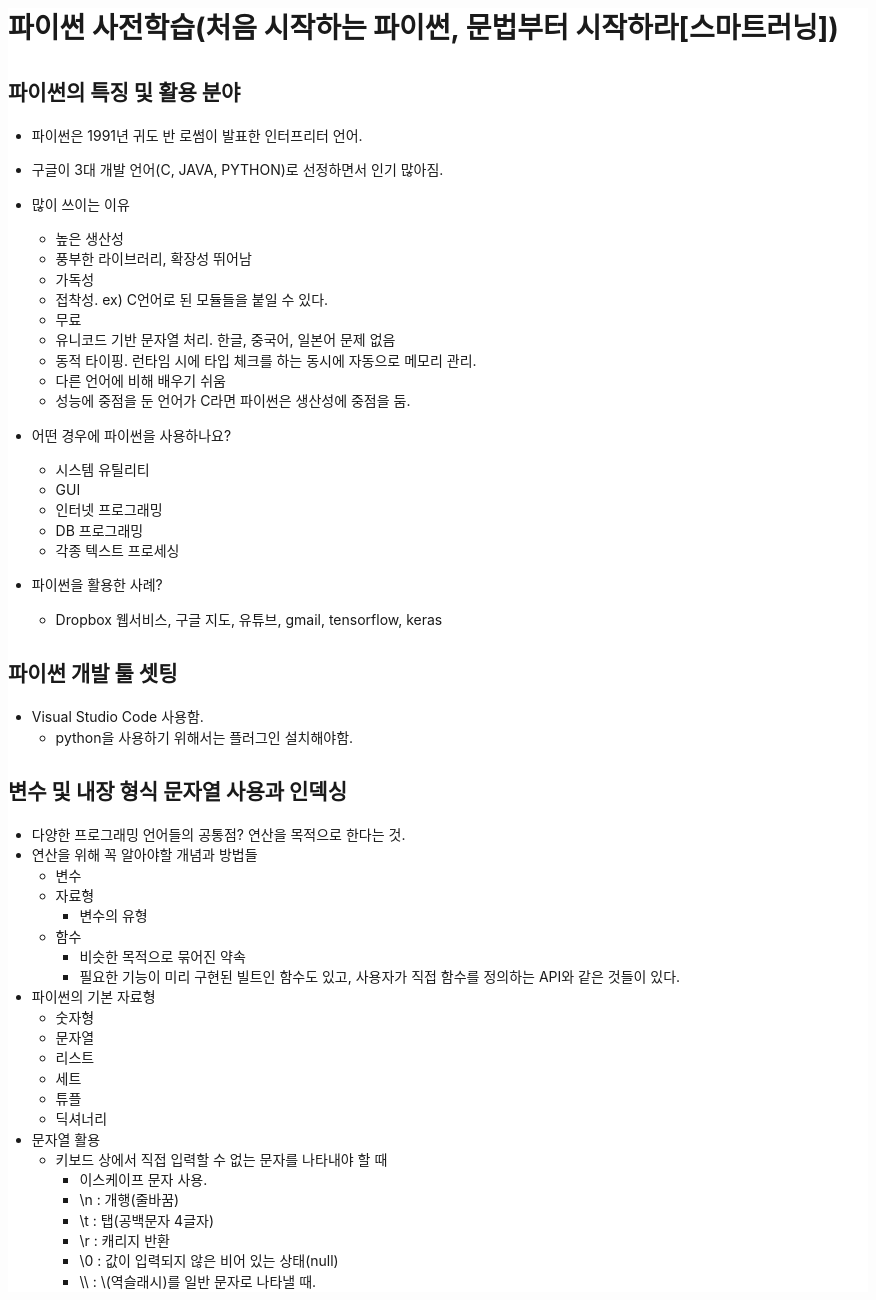 # 파이썬 사전학습(처음 시작하는 파이썬, 문법부터 시작하라[스마트러닝])

## 파이썬의 특징 및 활용 분야

- 파이썬은 1991년 귀도 반 로썸이 발표한 인터프리터 언어.

- 구글이 3대 개발 언어(C, JAVA, PYTHON)로 선정하면서 인기 많아짐.

- 많이 쓰이는 이유

  - 높은 생산성
  - 풍부한 라이브러리, 확장성 뛰어남
  - 가독성
  - 접착성. ex) C언어로 된 모듈들을 붙일 수 있다.
  - 무료
  - 유니코드 기반 문자열 처리. 한글, 중국어, 일본어 문제 없음
  - 동적 타이핑. 런타임 시에 타입 체크를 하는 동시에 자동으로 메모리 관리.
  - 다른 언어에 비해 배우기 쉬움
  - 성능에 중점을 둔 언어가 C라면 파이썬은 생산성에 중점을 둠.

- 어떤 경우에 파이썬을 사용하나요?

  - 시스템 유틸리티
  - GUI
  - 인터넷 프로그래밍
  - DB 프로그래밍
  - 각종 텍스트 프로세싱

- 파이썬을 활용한 사례?

  - Dropbox 웹서비스, 구글 지도, 유튜브, gmail, tensorflow, keras




## 파이썬 개발 툴 셋팅

- Visual Studio Code 사용함.
  - python을 사용하기 위해서는 플러그인 설치해야함.



## 변수 및 내장 형식 문자열 사용과 인덱싱

- 다양한 프로그래밍 언어들의 공통점? 연산을 목적으로 한다는 것.
- 연산을 위해 꼭 알아야할 개념과 방법들
  - 변수
  - 자료형
    - 변수의 유형
  - 함수
    - 비슷한 목적으로 묶어진 약속
    - 필요한 기능이 미리 구현된 빌트인 함수도 있고, 사용자가 직접 함수를 정의하는 API와 같은 것들이 있다.
- 파이썬의 기본 자료형
  - 숫자형
  - 문자열
  - 리스트
  - 세트
  - 튜플
  - 딕셔너리
- 문자열 활용
  - 키보드 상에서 직접 입력할 수 없는 문자를 나타내야 할 때
    - 이스케이프 문자 사용.
    - \n : 개행(줄바꿈)
    - \t : 탭(공백문자 4글자)
    - \r : 캐리지 반환
    - \0 : 값이 입력되지 않은 비어 있는 상태(null)
    - \\\ : \\(역슬래시)를 일반 문자로 나타낼 때. 